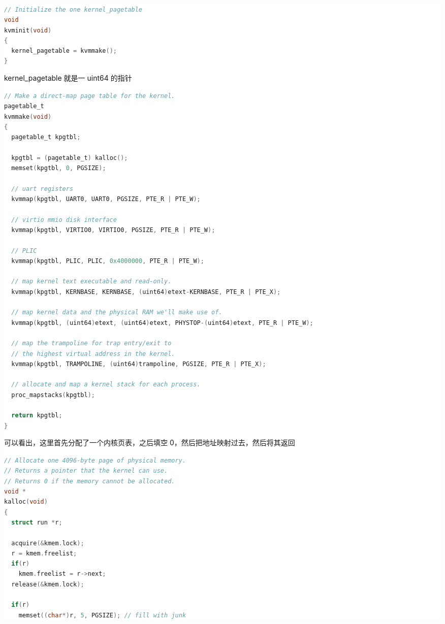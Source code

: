 ```c
// Initialize the one kernel_pagetable
void
kvminit(void)
{
  kernel_pagetable = kvmmake();
}
```

kernel_pagetable 就是一 uint64 的指针

```c
// Make a direct-map page table for the kernel.
pagetable_t
kvmmake(void)
{
  pagetable_t kpgtbl;

  kpgtbl = (pagetable_t) kalloc();
  memset(kpgtbl, 0, PGSIZE);

  // uart registers
  kvmmap(kpgtbl, UART0, UART0, PGSIZE, PTE_R | PTE_W);

  // virtio mmio disk interface
  kvmmap(kpgtbl, VIRTIO0, VIRTIO0, PGSIZE, PTE_R | PTE_W);

  // PLIC
  kvmmap(kpgtbl, PLIC, PLIC, 0x4000000, PTE_R | PTE_W);

  // map kernel text executable and read-only.
  kvmmap(kpgtbl, KERNBASE, KERNBASE, (uint64)etext-KERNBASE, PTE_R | PTE_X);

  // map kernel data and the physical RAM we'll make use of.
  kvmmap(kpgtbl, (uint64)etext, (uint64)etext, PHYSTOP-(uint64)etext, PTE_R | PTE_W);

  // map the trampoline for trap entry/exit to
  // the highest virtual address in the kernel.
  kvmmap(kpgtbl, TRAMPOLINE, (uint64)trampoline, PGSIZE, PTE_R | PTE_X);

  // allocate and map a kernel stack for each process.
  proc_mapstacks(kpgtbl);
  
  return kpgtbl;
}
```

可以看出，这里首先分配了一个内核页表，之后填空 0，然后把地址映射过去，然后将其返回

```c
// Allocate one 4096-byte page of physical memory.
// Returns a pointer that the kernel can use.
// Returns 0 if the memory cannot be allocated.
void *
kalloc(void)
{
  struct run *r;

  acquire(&kmem.lock);
  r = kmem.freelist;
  if(r)
    kmem.freelist = r->next;
  release(&kmem.lock);

  if(r)
    memset((char*)r, 5, PGSIZE); // fill with junk
```